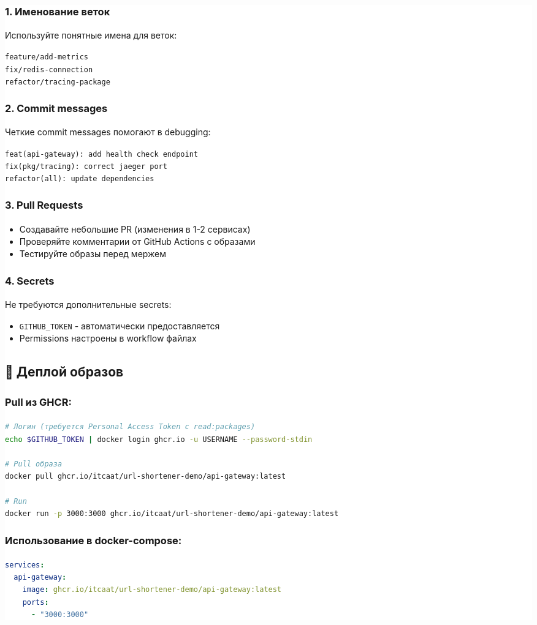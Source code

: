 ### 1. Именование веток

Используйте понятные имена для веток:
```
feature/add-metrics
fix/redis-connection
refactor/tracing-package
```

### 2. Commit messages

Четкие commit messages помогают в debugging:
```
feat(api-gateway): add health check endpoint
fix(pkg/tracing): correct jaeger port
refactor(all): update dependencies
```

### 3. Pull Requests

- Создавайте небольшие PR (изменения в 1-2 сервисах)
- Проверяйте комментарии от GitHub Actions с образами
- Тестируйте образы перед мержем

### 4. Secrets

Не требуются дополнительные secrets:
- `GITHUB_TOKEN` - автоматически предоставляется
- Permissions настроены в workflow файлах

## 🚀 Деплой образов

### Pull из GHCR:

```bash
# Логин (требуется Personal Access Token с read:packages)
echo $GITHUB_TOKEN | docker login ghcr.io -u USERNAME --password-stdin

# Pull образа
docker pull ghcr.io/itcaat/url-shortener-demo/api-gateway:latest

# Run
docker run -p 3000:3000 ghcr.io/itcaat/url-shortener-demo/api-gateway:latest
```

### Использование в docker-compose:

```yaml
services:
  api-gateway:
    image: ghcr.io/itcaat/url-shortener-demo/api-gateway:latest
    ports:
      - "3000:3000"
```
